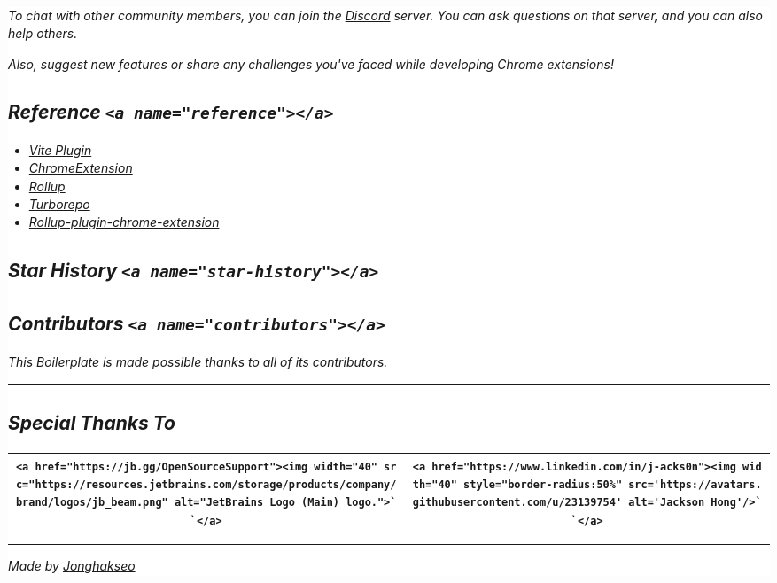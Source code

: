 *To chat with other community members, you can join the [Discord](https://discord.gg/4ERQ6jgV9a) server.
You can ask questions on that server, and you can also help others.*

*Also, suggest new features or share any challenges you've faced while developing Chrome extensions!*

## *Reference `<a name="reference"></a>`*

- *[Vite Plugin](https://vitejs.dev/guide/api-plugin.html)*
- *[ChromeExtension](https://developer.chrome.com/docs/extensions/mv3/)*
- *[Rollup](https://rollupjs.org/guide/en/)*
- *[Turborepo](https://turbo.build/repo/docs)*
- *[Rollup-plugin-chrome-extension](https://www.extend-chrome.dev/rollup-plugin)*

## *Star History `<a name="star-history"></a>`*

## *Contributors `<a name="contributors"></a>`*

*This Boilerplate is made possible thanks to all of its contributors.*

---

## *Special Thanks To*

| `<a href="https://jb.gg/OpenSourceSupport"><img width="40" src="https://resources.jetbrains.com/storage/products/company/brand/logos/jb_beam.png" alt="JetBrains Logo (Main) logo.">``</a>` | `<a href="https://www.linkedin.com/in/j-acks0n"><img width="40" style="border-radius:50%" src='https://avatars.githubusercontent.com/u/23139754' alt='Jackson Hong'/>``</a>` |
| ----------------------------------------------------------------------------------------------------------------------------------------------------------------------------------------------- | -------------------------------------------------------------------------------------------------------------------------------------------------------------------------------- |

---

*Made by [Jonghakseo](https://jonghakseo.github.io/)*
